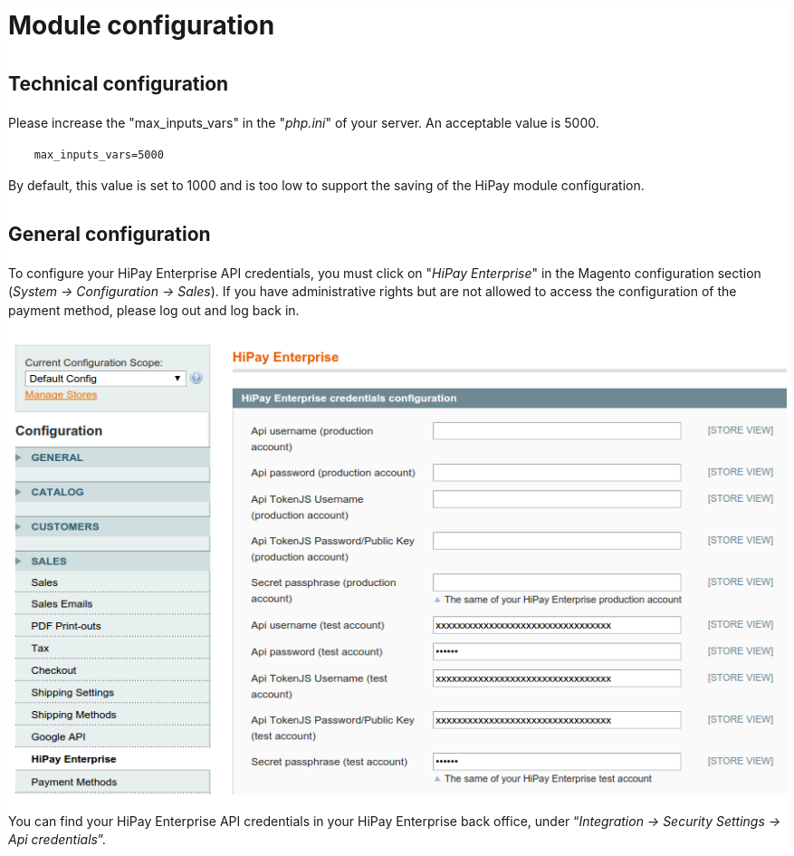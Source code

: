 
# Module configuration

## Technical configuration

Please increase the "max_inputs_vars" in the "*php.ini*" of your server.
An acceptable value is 5000.

        max_inputs_vars=5000
        
By default, this value is set to 1000 and is too low to support the saving of the HiPay module configuration.    

## General configuration

To configure your HiPay Enterprise API credentials, you must click on "*HiPay Enterprise*" in the Magento configuration section (*System -&gt; Configuration -&gt; Sales*). If you have administrative rights but are not allowed to access the configuration of the payment method, please log out and log back in.

![](images/media/image9.png)

You can find your HiPay Enterprise API credentials in your HiPay Enterprise back office, under “*Integration -&gt; Security Settings
-&gt;* *Api credentials*”.
